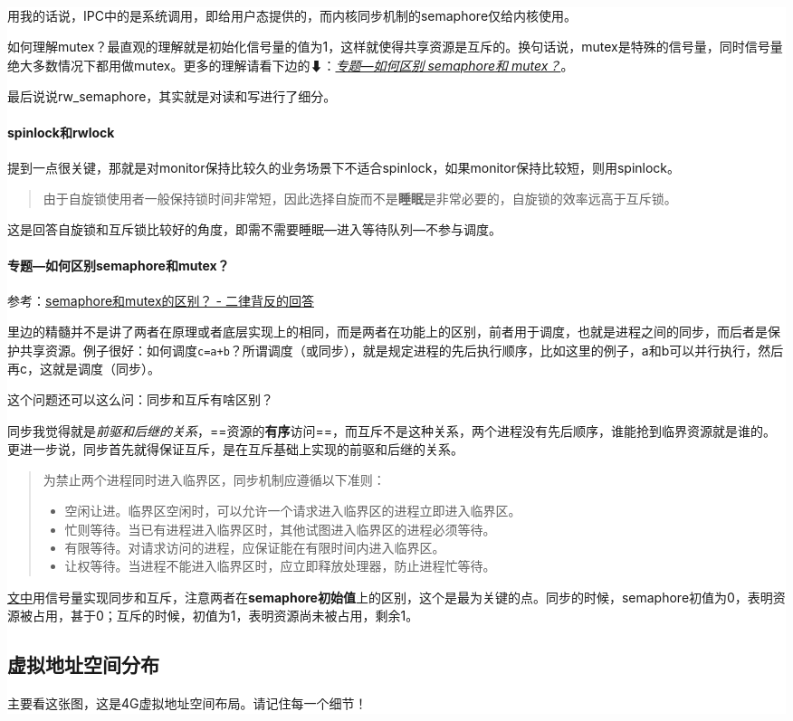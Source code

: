 用我的话说，IPC中的是系统调用，即给用户态提供的，而内核同步机制的semaphore仅给内核使用。

如何理解mutex？最直观的理解就是初始化信号量的值为1，这样就使得共享资源是互斥的。换句话说，mutex是特殊的信号量，同时信号量绝大多数情况下都用做mutex。更多的理解请看下边的⬇：*<u>专题—如何区别 semaphore和 mutex？</u>*。

最后说说rw_semaphore，其实就是对读和写进行了细分。

#### spinlock和rwlock

提到一点很关键，那就是对monitor保持比较久的业务场景下不适合spinlock，如果monitor保持比较短，则用spinlock。

> 由于自旋锁使用者一般保持锁时间非常短，因此选择自旋而不是**睡眠**是非常必要的，自旋锁的效率远高于互斥锁。

这是回答自旋锁和互斥锁比较好的角度，即需不需要睡眠—进入等待队列—不参与调度。



#### 专题—如何区别semaphore和mutex？

参考：[semaphore和mutex的区别？ - 二律背反的回答](https://www.zhihu.com/question/47704079/answer/135859188)

里边的精髓并不是讲了两者在原理或者底层实现上的相同，而是两者在功能上的区别，前者用于调度，也就是进程之间的同步，而后者是保护共享资源。例子很好：如何调度`c=a+b`？所谓调度（或同步），就是规定进程的先后执行顺序，比如这里的例子，a和b可以并行执行，然后再c，这就是调度（同步）。

这个问题还可以这么问：同步和互斥有啥区别？

同步我觉得就是*前驱和后继的关系*，==资源的**有序**访问==，而互斥不是这种关系，两个进程没有先后顺序，谁能抢到临界资源就是谁的。更进一步说，同步首先就得保证互斥，是在互斥基础上实现的前驱和后继的关系。

> 为禁止两个进程同时进入临界区，同步机制应遵循以下准则：
>
> - 空闲让进。临界区空闲时，可以允许一个请求进入临界区的进程立即进入临界区。
> - 忙则等待。当已有进程进入临界区时，其他试图进入临界区的进程必须等待。
> - 有限等待。对请求访问的进程，应保证能在有限时间内进入临界区。
> - 让权等待。当进程不能进入临界区时，应立即释放处理器，防止进程忙等待。

[文中](http://c.biancheng.net/cpp/html/2598.html)用信号量实现同步和互斥，注意两者在**semaphore初始值**上的区别，这个是最为关键的点。同步的时候，semaphore初值为0，表明资源被占用，甚于0；互斥的时候，初值为1，表明资源尚未被占用，剩余1。



## 虚拟地址空间分布

主要看这张图，这是4G虚拟地址空间布局。请记住每一个细节！
